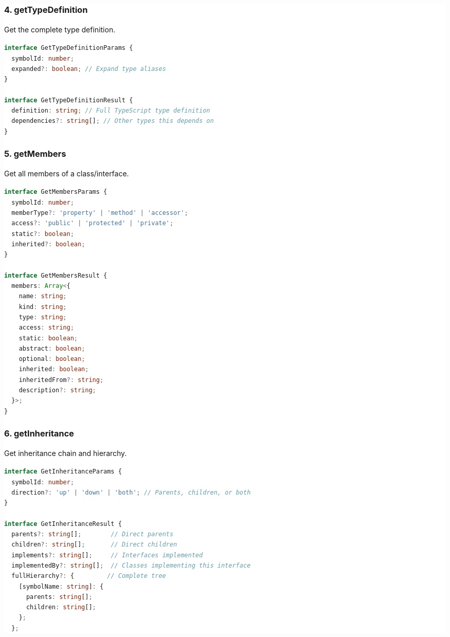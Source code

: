 ### 4. getTypeDefinition

Get the complete type definition.

```typescript
interface GetTypeDefinitionParams {
  symbolId: number;
  expanded?: boolean; // Expand type aliases
}

interface GetTypeDefinitionResult {
  definition: string; // Full TypeScript type definition
  dependencies?: string[]; // Other types this depends on
}
```

### 5. getMembers

Get all members of a class/interface.

```typescript
interface GetMembersParams {
  symbolId: number;
  memberType?: 'property' | 'method' | 'accessor';
  access?: 'public' | 'protected' | 'private';
  static?: boolean;
  inherited?: boolean;
}

interface GetMembersResult {
  members: Array<{
    name: string;
    kind: string;
    type: string;
    access: string;
    static: boolean;
    abstract: boolean;
    optional: boolean;
    inherited: boolean;
    inheritedFrom?: string;
    description?: string;
  }>;
}
```

### 6. getInheritance

Get inheritance chain and hierarchy.

```typescript
interface GetInheritanceParams {
  symbolId: number;
  direction?: 'up' | 'down' | 'both'; // Parents, children, or both
}

interface GetInheritanceResult {
  parents?: string[];        // Direct parents
  children?: string[];       // Direct children
  implements?: string[];     // Interfaces implemented
  implementedBy?: string[];  // Classes implementing this interface
  fullHierarchy?: {         // Complete tree
    [symbolName: string]: {
      parents: string[];
      children: string[];
    };
  };
```